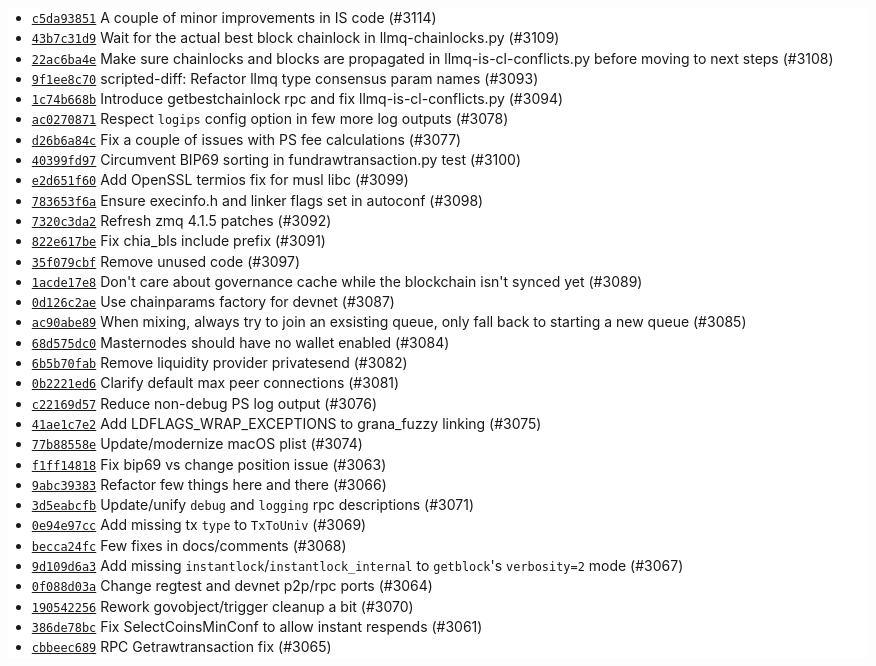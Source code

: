 - [`c5da93851`](https://github.com/granapay/grana/commit/c5da93851) A couple of minor improvements in IS code (#3114)
- [`43b7c31d9`](https://github.com/granapay/grana/commit/43b7c31d9) Wait for the actual best block chainlock in llmq-chainlocks.py (#3109)
- [`22ac6ba4e`](https://github.com/granapay/grana/commit/22ac6ba4e) Make sure chainlocks and blocks are propagated in llmq-is-cl-conflicts.py before moving to next steps (#3108)
- [`9f1ee8c70`](https://github.com/granapay/grana/commit/9f1ee8c70) scripted-diff: Refactor llmq type consensus param names (#3093)
- [`1c74b668b`](https://github.com/granapay/grana/commit/1c74b668b) Introduce getbestchainlock rpc and fix llmq-is-cl-conflicts.py (#3094)
- [`ac0270871`](https://github.com/granapay/grana/commit/ac0270871) Respect `logips` config option in few more log outputs (#3078)
- [`d26b6a84c`](https://github.com/granapay/grana/commit/d26b6a84c) Fix a couple of issues with PS fee calculations (#3077)
- [`40399fd97`](https://github.com/granapay/grana/commit/40399fd97) Circumvent BIP69 sorting in fundrawtransaction.py test (#3100)
- [`e2d651f60`](https://github.com/granapay/grana/commit/e2d651f60) Add OpenSSL termios fix for musl libc (#3099)
- [`783653f6a`](https://github.com/granapay/grana/commit/783653f6a) Ensure execinfo.h and linker flags set in autoconf (#3098)
- [`7320c3da2`](https://github.com/granapay/grana/commit/7320c3da2) Refresh zmq 4.1.5 patches (#3092)
- [`822e617be`](https://github.com/granapay/grana/commit/822e617be) Fix chia_bls include prefix (#3091)
- [`35f079cbf`](https://github.com/granapay/grana/commit/35f079cbf) Remove unused code (#3097)
- [`1acde17e8`](https://github.com/granapay/grana/commit/1acde17e8) Don't care about governance cache while the blockchain isn't synced yet (#3089)
- [`0d126c2ae`](https://github.com/granapay/grana/commit/0d126c2ae) Use chainparams factory for devnet (#3087)
- [`ac90abe89`](https://github.com/granapay/grana/commit/ac90abe89) When mixing, always try to join an exsisting queue, only fall back to starting a new queue (#3085)
- [`68d575dc0`](https://github.com/granapay/grana/commit/68d575dc0) Masternodes should have no wallet enabled (#3084)
- [`6b5b70fab`](https://github.com/granapay/grana/commit/6b5b70fab) Remove liquidity provider privatesend (#3082)
- [`0b2221ed6`](https://github.com/granapay/grana/commit/0b2221ed6) Clarify default max peer connections (#3081)
- [`c22169d57`](https://github.com/granapay/grana/commit/c22169d57) Reduce non-debug PS log output (#3076)
- [`41ae1c7e2`](https://github.com/granapay/grana/commit/41ae1c7e2) Add LDFLAGS_WRAP_EXCEPTIONS to grana_fuzzy linking (#3075)
- [`77b88558e`](https://github.com/granapay/grana/commit/77b88558e) Update/modernize macOS plist (#3074)
- [`f1ff14818`](https://github.com/granapay/grana/commit/f1ff14818) Fix bip69 vs change position issue (#3063)
- [`9abc39383`](https://github.com/granapay/grana/commit/9abc39383) Refactor few things here and there (#3066)
- [`3d5eabcfb`](https://github.com/granapay/grana/commit/3d5eabcfb) Update/unify `debug` and `logging` rpc descriptions (#3071)
- [`0e94e97cc`](https://github.com/granapay/grana/commit/0e94e97cc) Add missing tx `type` to `TxToUniv` (#3069)
- [`becca24fc`](https://github.com/granapay/grana/commit/becca24fc) Few fixes in docs/comments (#3068)
- [`9d109d6a3`](https://github.com/granapay/grana/commit/9d109d6a3) Add missing `instantlock`/`instantlock_internal` to `getblock`'s `verbosity=2` mode (#3067)
- [`0f088d03a`](https://github.com/granapay/grana/commit/0f088d03a) Change regtest and devnet p2p/rpc ports (#3064)
- [`190542256`](https://github.com/granapay/grana/commit/190542256) Rework govobject/trigger cleanup a bit (#3070)
- [`386de78bc`](https://github.com/granapay/grana/commit/386de78bc) Fix SelectCoinsMinConf to allow instant respends (#3061)
- [`cbbeec689`](https://github.com/granapay/grana/commit/cbbeec689) RPC Getrawtransaction fix (#3065)